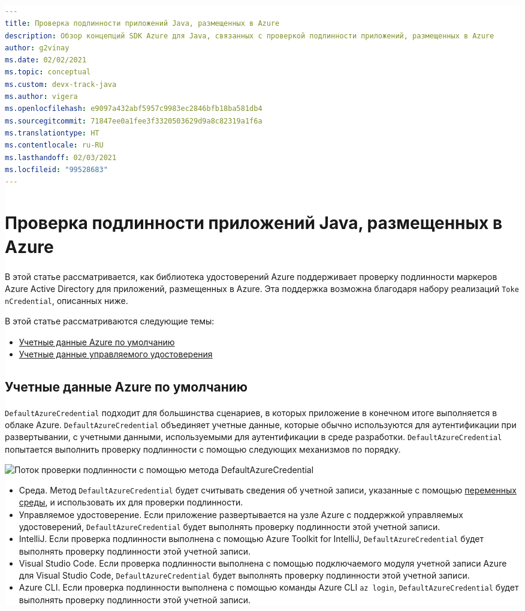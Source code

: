 ```yaml
---
title: Проверка подлинности приложений Java, размещенных в Azure
description: Обзор концепций SDK Azure для Java, связанных с проверкой подлинности приложений, размещенных в Azure
author: g2vinay
ms.date: 02/02/2021
ms.topic: conceptual
ms.custom: devx-track-java
ms.author: vigera
ms.openlocfilehash: e9097a432abf5957c9983ec2846bfb18ba581db4
ms.sourcegitcommit: 71847ee0a1fee3f3320503629d9a8c82319a1f6a
ms.translationtype: HT
ms.contentlocale: ru-RU
ms.lasthandoff: 02/03/2021
ms.locfileid: "99528683"
---
```

# <a name="authenticate-azure-hosted-java-applications"></a>Проверка подлинности приложений Java, размещенных в Azure

В этой статье рассматривается, как библиотека удостоверений Azure поддерживает проверку подлинности маркеров Azure Active Directory для приложений, размещенных в Azure. Эта поддержка возможна благодаря набору реализаций `TokenCredential`, описанных ниже.

В этой статье рассматриваются следующие темы:

* [Учетные данные Azure по умолчанию](#default-azure-credential)
* [Учетные данные управляемого удостоверения](#managed-identity-credential)

## <a name="default-azure-credential"></a>Учетные данные Azure по умолчанию

`DefaultAzureCredential` подходит для большинства сценариев, в которых приложение в конечном итоге выполняется в облаке Azure. `DefaultAzureCredential` объединяет учетные данные, которые обычно используются для аутентификации при развертывании, с учетными данными, используемыми для аутентификации в среде разработки. `DefaultAzureCredential` попытается выполнить проверку подлинности с помощью следующих механизмов по порядку.

![Поток проверки подлинности с помощью метода DefaultAzureCredential](./media/defaultazurecredential.svg)

* Среда. Метод `DefaultAzureCredential` будет считывать сведения об учетной записи, указанные с помощью [переменных среды](#environment-variables), и использовать их для проверки подлинности.
* Управляемое удостоверение. Если приложение развертывается на узле Azure с поддержкой управляемых удостоверений, `DefaultAzureCredential` будет выполнять проверку подлинности этой учетной записи.
* IntelliJ. Если проверка подлинности выполнена с помощью Azure Toolkit for IntelliJ, `DefaultAzureCredential` будет выполнять проверку подлинности этой учетной записи.
* Visual Studio Code. Если проверка подлинности выполнена с помощью подключаемого модуля учетной записи Azure для Visual Studio Code, `DefaultAzureCredential` будет выполнять проверку подлинности этой учетной записи.
* Azure CLI. Если проверка подлинности выполнена с помощью команды Azure CLI `az login`, `DefaultAzureCredential` будет выполнять проверку подлинности этой учетной записи.
